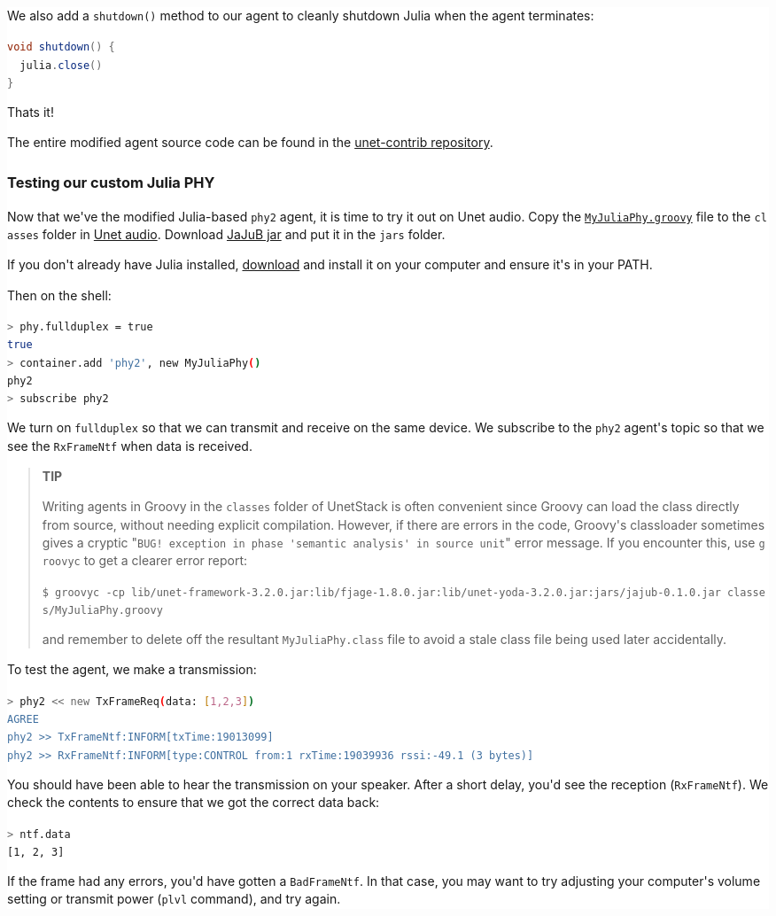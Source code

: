 We also add a `shutdown()` method to our agent to cleanly shutdown Julia when the agent terminates:
```groovy
void shutdown() {
  julia.close()
}
```

Thats it!

The entire modified agent source code can be found in the [unet-contrib repository](https://github.com/org-arl/unet-contrib/blob/master/contrib/MyPhy/MyJuliaPhy.groovy).

### Testing our custom Julia PHY

Now that we've the modified Julia-based `phy2` agent, it is time to try it out on Unet audio. Copy the [`MyJuliaPhy.groovy`](https://github.com/org-arl/unet-contrib/blob/master/contrib/MyPhy/MyJuliaPhy.groovy) file to the `classes` folder in [Unet audio](https://unetstack.net/#downloads). Download [JaJuB jar](https://repo1.maven.org/maven2/com/github/org-arl/jajub/0.1.0/jajub-0.1.0.jar) and put it in the `jars` folder.

If you don't already have Julia installed, [download](https://julialang.org/downloads/) and install it on your computer and ensure it's in your PATH.

Then on the shell:
```bash
> phy.fullduplex = true
true
> container.add 'phy2', new MyJuliaPhy()
phy2
> subscribe phy2
```
We turn on `fullduplex` so that we can transmit and receive on the same device. We subscribe to the `phy2` agent's topic so that we see the `RxFrameNtf` when data is received.

> **TIP**
>
> Writing agents in Groovy in the `classes` folder of UnetStack is often convenient since Groovy can load the class directly from source, without needing explicit compilation. However, if there are errors in the code, Groovy's classloader sometimes gives a cryptic "`BUG! exception in phase 'semantic analysis' in source unit`" error message. If you encounter this, use `groovyc` to get a clearer error report:
>
> `$ groovyc -cp lib/unet-framework-3.2.0.jar:lib/fjage-1.8.0.jar:lib/unet-yoda-3.2.0.jar:jars/jajub-0.1.0.jar classes/MyJuliaPhy.groovy`
>
> and remember to delete off the resultant `MyJuliaPhy.class` file to avoid a stale class file being used later accidentally.

To test the agent, we make a transmission:
```bash
> phy2 << new TxFrameReq(data: [1,2,3])
AGREE
phy2 >> TxFrameNtf:INFORM[txTime:19013099]
phy2 >> RxFrameNtf:INFORM[type:CONTROL from:1 rxTime:19039936 rssi:-49.1 (3 bytes)]
```
You should have been able to hear the transmission on your speaker. After a short delay, you'd see the reception (`RxFrameNtf`). We check the contents to ensure that we got the correct data back:
```bash
> ntf.data
[1, 2, 3]
```
If the frame had any errors, you'd have gotten a `BadFrameNtf`. In that case, you may want to try adjusting your computer's volume setting or transmit power (`plvl` command), and try again.


[1]: hi